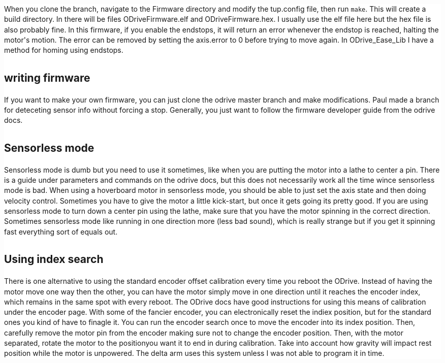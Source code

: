 When you clone the branch, navigate to the Firmware directory and modify the tup.config file, then run ```make```. This will create a build directory. In there will be files ODriveFirmware.elf and ODriveFirmware.hex. I usually use the elf file here but the hex file is also probably fine. In this firmware, if you enable the endstops, it will return an error whenever the endstop is reached, halting the motor's motion. The error can be removed by setting the axis.error to 0 before trying to move again. In ODrive_Ease_Lib I have a method for homing using endstops.

## writing firmware
If you want to make your own firmware, you can just clone the odrive master branch and make modifications. Paul made a branch for deteceting sensor info without forcing a stop.
Generally, you just want to follow the firmware developer guide from the odrive docs.

## Sensorless mode
Sensorless mode is dumb but you need to use it sometimes, like when you are putting the motor into a lathe to center a pin. There is a guide under parameters and commands on the odrive docs, but this does not necessarily work all the time wince sensorless mode is bad. When using a hoverboard motor in sensorless mode, you should be able to just set the axis state and then doing velocity control. Sometimes you have to give the motor a little kick-start, but once it gets going its pretty good. If you are using sensorless mode to turn down a center pin using the lathe, make sure that you have the motor spinning in the correct direction. Sometimes sensorless mode like running in one direction more (less bad sound), which is really strange but if you get it spinning fast everything sort of equals out.

## Using index search
There is one alternative to using the standard encoder offset calibration every time you reboot the ODrive. Instead of having the motor move one way then the other, you can have the motor simply move in one direction until it reaches the encoder index, which remains in the same spot with every reboot.
The ODrive docs have good instructions for using this means of calibration under the encoder page.
With some of the fancier encoder, you can electronically reset the indiex position, but for the standard ones you kind of have to finagle it. You can run the encoder search once to move the encoder into its index position. Then, carefully remove the motor pin from the encoder making sure not to change the encoder position. Then, with the motor separated, rotate the motor to the positionyou want it to end in during calibration. Take into account how gravity will impact rest position while the motor is unpowered. The delta arm uses this system unless I was not able to program it in time.
